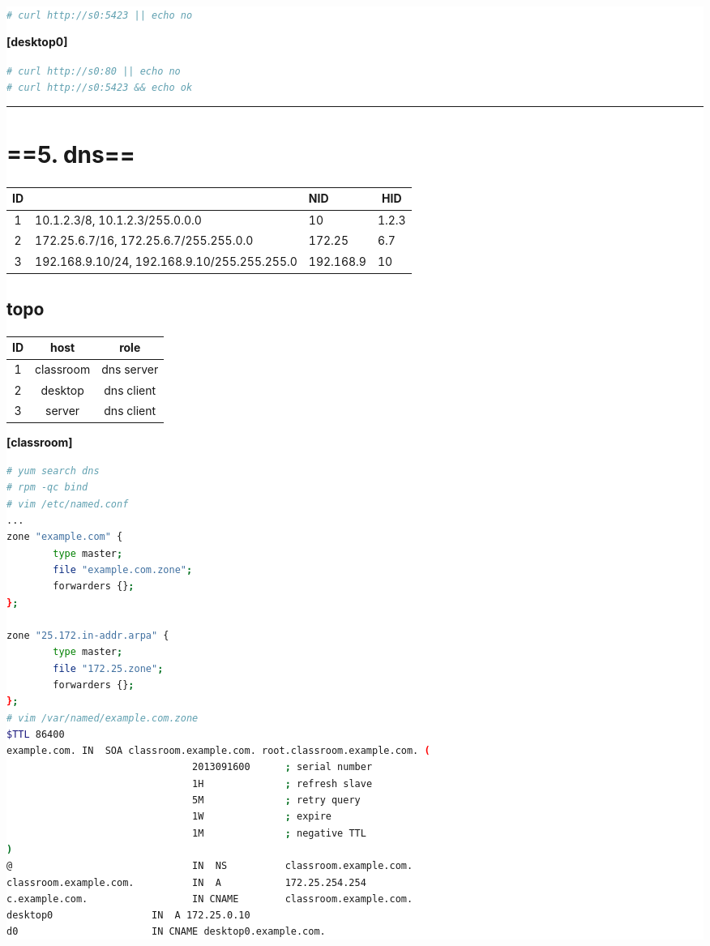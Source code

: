 ```bash
# curl http://s0:5423 || echo no
```

**[desktop0]**

```bash
# curl http://s0:80 || echo no
# curl http://s0:5423 && echo ok
```



---

# ==5. dns==

|  ID  |                                             | NID       | HID   |
| :--: | ------------------------------------------- | :-------- | ----- |
|  1   | 10.1.2.3/8, 10.1.2.3/255.0.0.0              | 10        | 1.2.3 |
|  2   | 172.25.6.7/16, 172.25.6.7/255.255.0.0       | 172.25    | 6.7   |
|  3   | 192.168.9.10/24, 192.168.9.10/255.255.255.0 | 192.168.9 | 10    |

## topo

|  ID  |   host    |    role    |
| :--: | :-------: | :--------: |
|  1   | classroom | dns server |
|  2   |  desktop  | dns client |
|  3   |  server   | dns client |

**[classroom]**

```bash
# yum search dns
# rpm -qc bind
# vim /etc/named.conf
...
zone "example.com" {
        type master;
        file "example.com.zone";
        forwarders {};
};

zone "25.172.in-addr.arpa" {
        type master;
        file "172.25.zone";
        forwarders {};
};
# vim /var/named/example.com.zone
$TTL 86400
example.com. IN  SOA classroom.example.com. root.classroom.example.com. (
                                2013091600      ; serial number
                                1H              ; refresh slave
                                5M              ; retry query
                                1W              ; expire
                                1M              ; negative TTL
)
@                               IN  NS          classroom.example.com.
classroom.example.com.          IN  A           172.25.254.254
c.example.com.                  IN CNAME        classroom.example.com.
desktop0                 IN  A 172.25.0.10
d0                       IN CNAME desktop0.example.com.
```